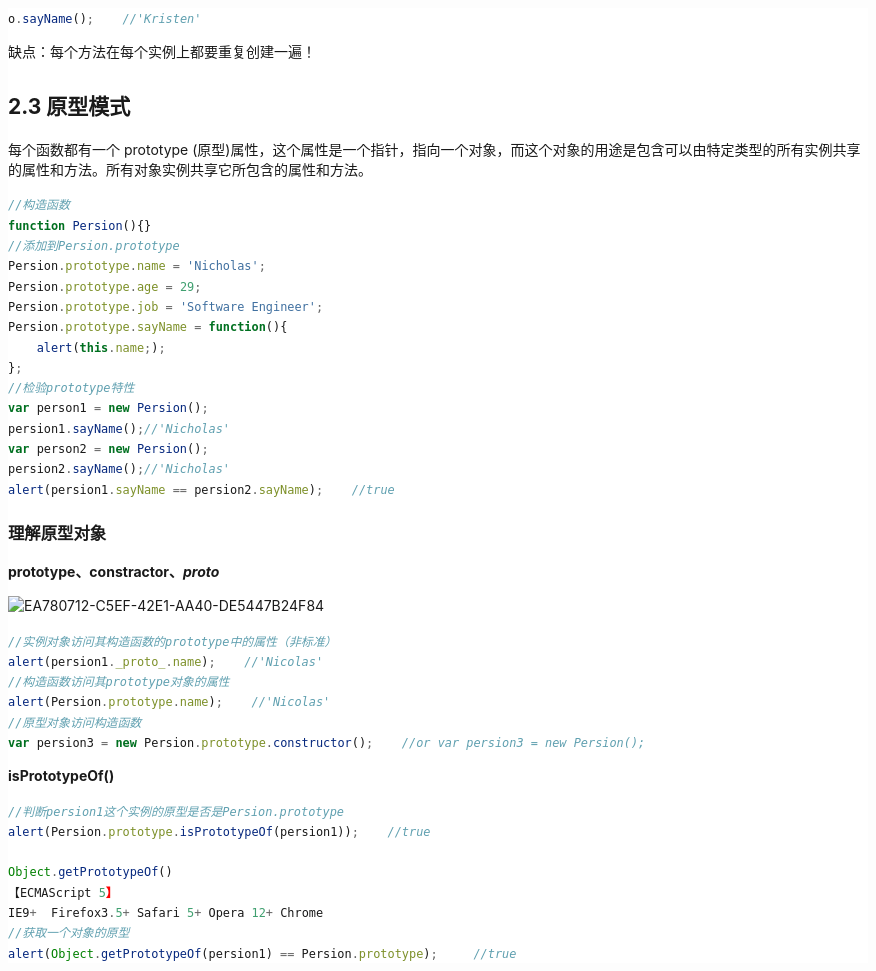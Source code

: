 ```js
o.sayName();    //'Kristen'
```

缺点：每个方法在每个实例上都要重复创建一遍！

## 2.3 原型模式
每个函数都有一个 prototype (原型)属性，这个属性是一个指针，指向一个对象，而这个对象的用途是包含可以由特定类型的所有实例共享的属性和方法。所有对象实例共享它所包含的属性和方法。

```js
//构造函数
function Persion(){}
//添加到Persion.prototype
Persion.prototype.name = 'Nicholas';
Persion.prototype.age = 29;
Persion.prototype.job = 'Software Engineer';
Persion.prototype.sayName = function(){
    alert(this.name;);
};
//检验prototype特性
var person1 = new Persion();
persion1.sayName();//'Nicholas'
var person2 = new Persion();
persion2.sayName();//'Nicholas'
alert(persion1.sayName == persion2.sayName);    //true
```

### 理解原型对象

**prototype、constractor、_proto_**

![EA780712-C5EF-42E1-AA40-DE5447B24F84](http://o6ul1xz4z.bkt.clouddn.com/2017-04-09-EA780712-C5EF-42E1-AA40-DE5447B24F84.png)

```js
//实例对象访问其构造函数的prototype中的属性（非标准）
alert(persion1._proto_.name);    //'Nicolas'
//构造函数访问其prototype对象的属性
alert(Persion.prototype.name);    //'Nicolas'   
//原型对象访问构造函数
var persion3 = new Persion.prototype.constructor();    //or var persion3 = new Persion();
```

**isPrototypeOf()**

```js
//判断persion1这个实例的原型是否是Persion.prototype
alert(Persion.prototype.isPrototypeOf(persion1));    //true

Object.getPrototypeOf()
【ECMAScript 5】
IE9+  Firefox3.5+ Safari 5+ Opera 12+ Chrome
//获取一个对象的原型
alert(Object.getPrototypeOf(persion1) == Persion.prototype);     //true 
```
